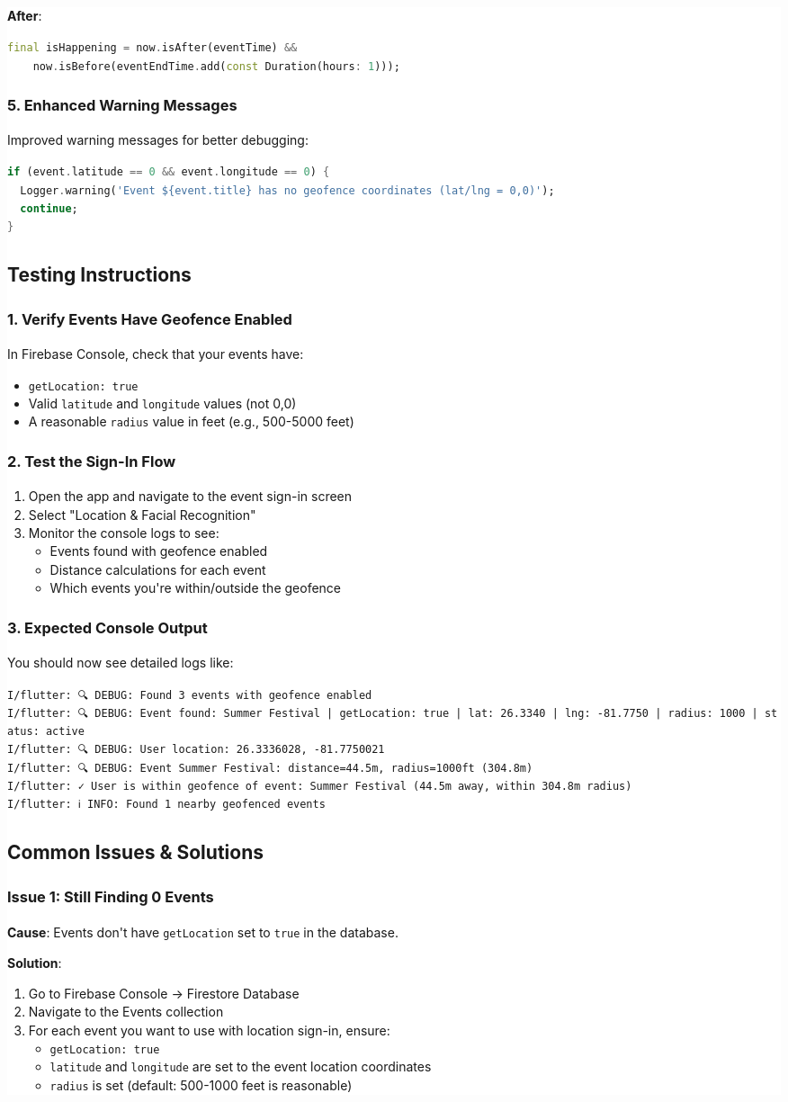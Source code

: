 **After**:
```dart
final isHappening = now.isAfter(eventTime) && 
    now.isBefore(eventEndTime.add(const Duration(hours: 1)));
```

### 5. Enhanced Warning Messages
Improved warning messages for better debugging:

```dart
if (event.latitude == 0 && event.longitude == 0) {
  Logger.warning('Event ${event.title} has no geofence coordinates (lat/lng = 0,0)');
  continue;
}
```

## Testing Instructions

### 1. Verify Events Have Geofence Enabled
In Firebase Console, check that your events have:
- `getLocation: true`
- Valid `latitude` and `longitude` values (not 0,0)
- A reasonable `radius` value in feet (e.g., 500-5000 feet)

### 2. Test the Sign-In Flow
1. Open the app and navigate to the event sign-in screen
2. Select "Location & Facial Recognition"
3. Monitor the console logs to see:
   - Events found with geofence enabled
   - Distance calculations for each event
   - Which events you're within/outside the geofence

### 3. Expected Console Output
You should now see detailed logs like:
```
I/flutter: 🔍 DEBUG: Found 3 events with geofence enabled
I/flutter: 🔍 DEBUG: Event found: Summer Festival | getLocation: true | lat: 26.3340 | lng: -81.7750 | radius: 1000 | status: active
I/flutter: 🔍 DEBUG: User location: 26.3336028, -81.7750021
I/flutter: 🔍 DEBUG: Event Summer Festival: distance=44.5m, radius=1000ft (304.8m)
I/flutter: ✓ User is within geofence of event: Summer Festival (44.5m away, within 304.8m radius)
I/flutter: ℹ️ INFO: Found 1 nearby geofenced events
```

## Common Issues & Solutions

### Issue 1: Still Finding 0 Events
**Cause**: Events don't have `getLocation` set to `true` in the database.

**Solution**: 
1. Go to Firebase Console → Firestore Database
2. Navigate to the Events collection
3. For each event you want to use with location sign-in, ensure:
   - `getLocation: true`
   - `latitude` and `longitude` are set to the event location coordinates
   - `radius` is set (default: 500-1000 feet is reasonable)
